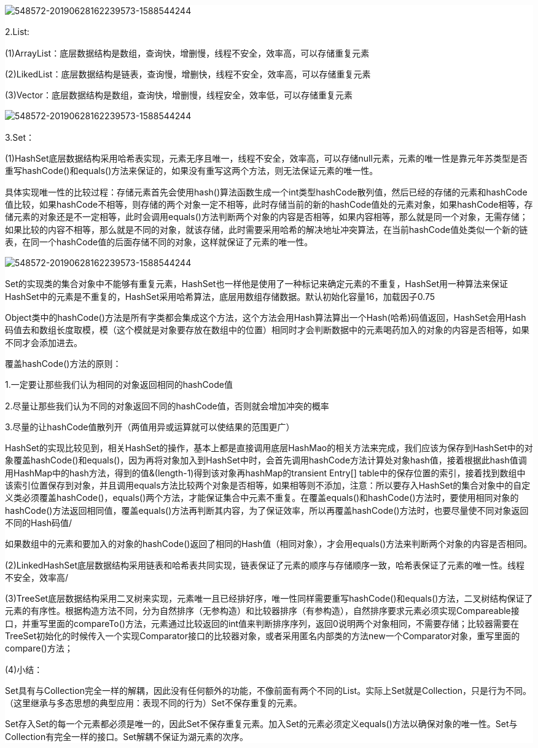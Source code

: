 ![548572-20190628162239573-1588544244](https://youcai922.github.io/99.src/img/collection集合特点.png)

2.List:

​	(1)ArrayList：底层数据结构是数组，查询快，增删慢，线程不安全，效率高，可以存储重复元素

​	(2)LikedList：底层数据结构是链表，查询慢，增删快，线程不安全，效率高，可以存储重复元素

​	(3)Vector：底层数据结构是数组，查询快，增删慢，线程安全，效率低，可以存储重复元素

![548572-20190628162239573-1588544244](https://youcai922.github.io/99.src/img/List分类及其特点.png)

3.Set：

(1)HashSet底层数据结构采用哈希表实现，元素无序且唯一，线程不安全，效率高，可以存储null元素，元素的唯一性是靠元年苏类型是否重写hashCode()和equals()方法来保证的，如果没有重写这两个方法，则无法保证元素的唯一性。

具体实现唯一性的比较过程：存储元素首先会使用hash()算法函数生成一个int类型hashCode散列值，然后已经的存储的元素和hashCode值比较，如果hashCode不相等，则存储的两个对象一定不相等，此时存储当前的新的hashCode值处的元素对象，如果hashCode相等，存储元素的对象还是不一定相等，此时会调用equals()方法判断两个对象的内容是否相等，如果内容相等，那么就是同一个对象，无需存储；如果比较的内容不相等，那么就是不同的对象，就该存储，此时需要采用哈希的解决地址冲突算法，在当前hashCode值处类似一个新的链表，在同一个hashCode值的后面存储不同的对象，这样就保证了元素的唯一性。

![548572-20190628162239573-1588544244](https://youcai922.github.io/99.src/img/set集合图解.png)

Set的实现类的集合对象中不能够有重复元素，HashSet也一样他是使用了一种标记来确定元素的不重复，HashSet用一种算法来保证HashSet中的元素是不重复的，HashSet采用哈希算法，底层用数组存储数据。默认初始化容量16，加载因子0.75

Object类中的hashCode()方法是所有字类都会集成这个方法，这个方法会用Hash算法算出一个Hash(哈希)码值返回，HashSet会用Hash码值去和数组长度取模，模（这个模就是对象要存放在数组中的位置）相同时才会判断数据中的元素喝药加入的对象的内容是否相等，如果不同才会添加进去。

覆盖hashCode()方法的原则：

1.一定要让那些我们认为相同的对象返回相同的hashCode值

2.尽量让那些我们认为不同的对象返回不同的hashCode值，否则就会增加冲突的概率

3.尽量的让hashCode值散列开（两值用异或运算就可以使结果的范围更广）

HashSet的实现比较见到，相关HashSet的操作，基本上都是直接调用底层HashMao的相关方法来完成，我们应该为保存到HashSet中的对象覆盖hashCode()和equals()，因为再将对象加入到HashSet中时，会首先调用hashCode方法计算处对象hash值，接着根据此hash值调用HashMap中的hash方法，得到的值&(length-1)得到该对象再hashMap的transient Entry[] table中的保存位置的索引，接着找到数组中该索引位置保存到对象，并且调用equals方法比较两个对象是否相等，如果相等则不添加，注意：所以要存入HashSet的集合对象中的自定义类必须覆盖hashCode()，equals()两个方法，才能保证集合中元素不重复。在覆盖equals()和hashCode()方法时，要使用相同对象的hashCode()方法返回相同值，覆盖equals()方法再判断其内容，为了保证效率，所以再覆盖hashCode()方法时，也要尽量使不同对象返回不同的Hash码值/

如果数组中的元素和要加入的对象的hashCode()返回了相同的Hash值（相同对象），才会用equals()方法来判断两个对象的内容是否相同。

(2)LinkedHashSet底层数据结构采用链表和哈希表共同实现，链表保证了元素的顺序与存储顺序一致，哈希表保证了元素的唯一性。线程不安全，效率高/

(3)TreeSet底层数据结构采用二叉树来实现，元素唯一且已经排好序，唯一性同样需要重写hashCode()和equals()方法，二叉树结构保证了元素的有序性。根据构造方法不同，分为自然排序（无参构造）和比较器排序（有参构造），自然排序要求元素必须实现Compareable接口，并重写里面的compareTo()方法，元素通过比较返回的int值来判断排序序列，返回0说明两个对象相同，不需要存储；比较器需要在TreeSet初始化的时候传入一个实现Comparator接口的比较器对象，或者采用匿名内部类的方法new一个Comparator对象，重写里面的compare()方法；

(4)小结：

Set具有与Collection完全一样的解耦，因此没有任何额外的功能，不像前面有两个不同的List。实际上Set就是Collection，只是行为不同。（这里继承与多态思想的典型应用：表现不同的行为）Set不保存重复的元素。

Set存入Set的每一个元素都必须是唯一的，因此Set不保存重复元素。加入Set的元素必须定义equals()方法以确保对象的唯一性。Set与Collection有完全一样的接口。Set解耦不保证为湖元素的次序。
